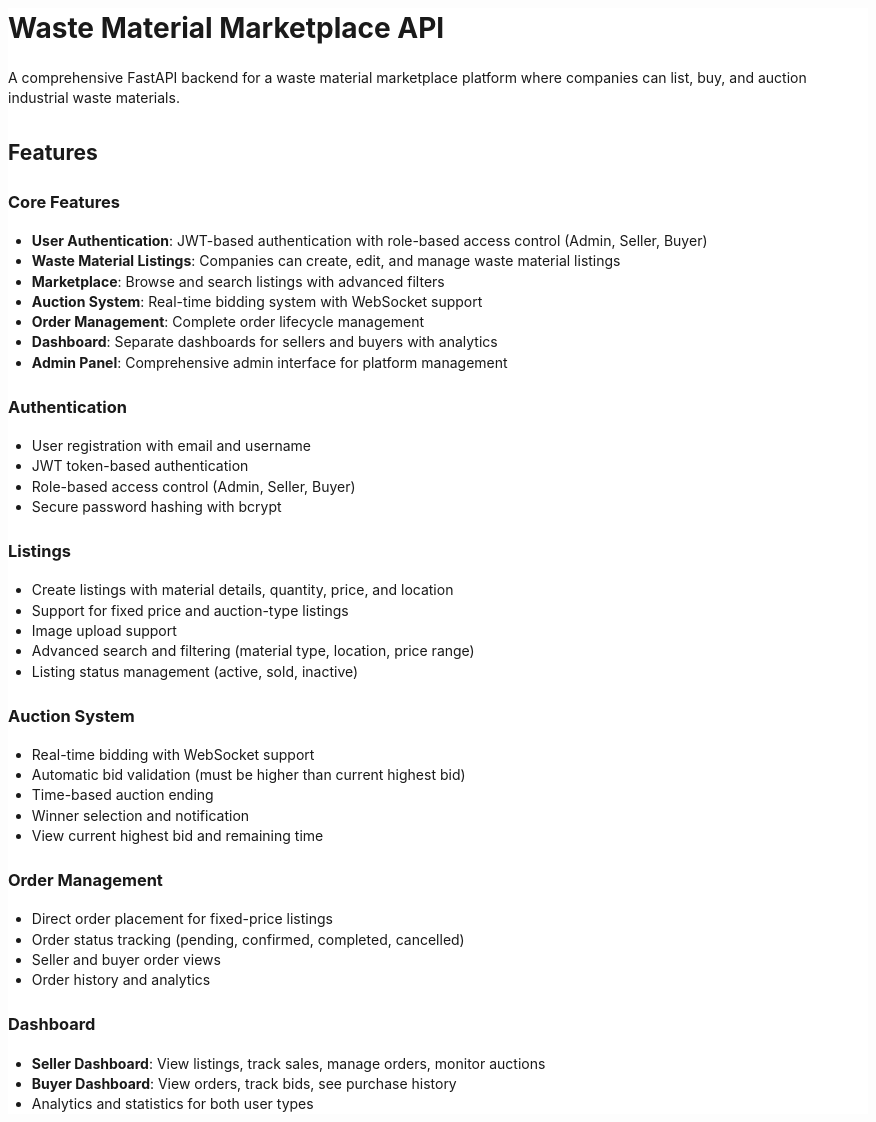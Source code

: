 # Waste Material Marketplace API

A comprehensive FastAPI backend for a waste material marketplace platform where companies can list, buy, and auction industrial waste materials.

## Features

### Core Features
- **User Authentication**: JWT-based authentication with role-based access control (Admin, Seller, Buyer)
- **Waste Material Listings**: Companies can create, edit, and manage waste material listings
- **Marketplace**: Browse and search listings with advanced filters
- **Auction System**: Real-time bidding system with WebSocket support
- **Order Management**: Complete order lifecycle management
- **Dashboard**: Separate dashboards for sellers and buyers with analytics
- **Admin Panel**: Comprehensive admin interface for platform management

### Authentication
- User registration with email and username
- JWT token-based authentication
- Role-based access control (Admin, Seller, Buyer)
- Secure password hashing with bcrypt

### Listings
- Create listings with material details, quantity, price, and location
- Support for fixed price and auction-type listings
- Image upload support
- Advanced search and filtering (material type, location, price range)
- Listing status management (active, sold, inactive)

### Auction System
- Real-time bidding with WebSocket support
- Automatic bid validation (must be higher than current highest bid)
- Time-based auction ending
- Winner selection and notification
- View current highest bid and remaining time

### Order Management
- Direct order placement for fixed-price listings
- Order status tracking (pending, confirmed, completed, cancelled)
- Seller and buyer order views
- Order history and analytics

### Dashboard
- **Seller Dashboard**: View listings, track sales, manage orders, monitor auctions
- **Buyer Dashboard**: View orders, track bids, see purchase history
- Analytics and statistics for both user types
